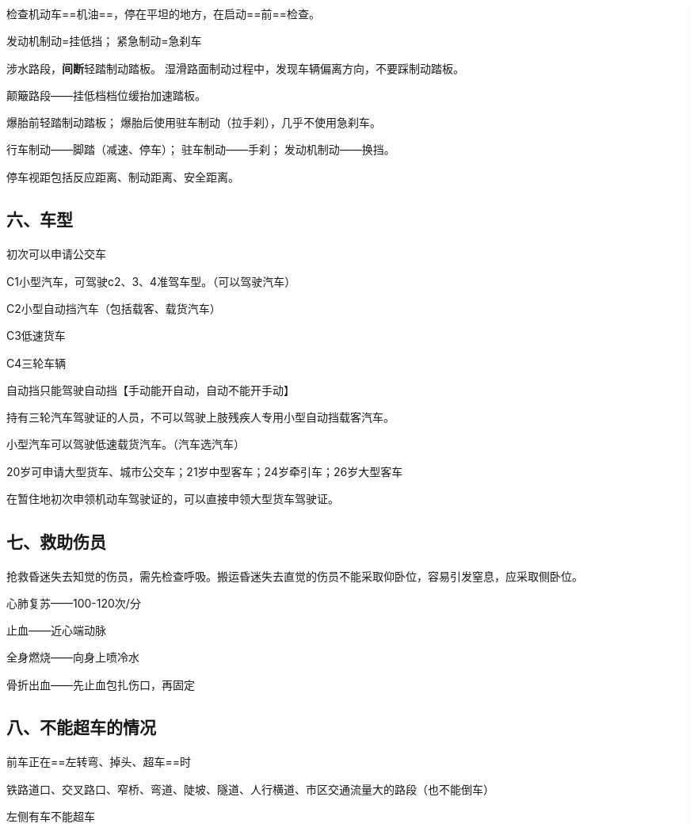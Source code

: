 检查机动车==机油==，停在平坦的地方，在启动==前==检查。

发动机制动=挂低挡；
紧急制动=急刹车

涉水路段，**间断**轻踏制动踏板。
湿滑路面制动过程中，发现车辆偏离方向，不要踩制动踏板。

颠簸路段——挂低档档位缓抬加速踏板。

爆胎前轻踏制动踏板；
爆胎后使用驻车制动（拉手刹），几乎不使用急刹车。

行车制动——脚踏（减速、停车）；
驻车制动——手刹；
发动机制动——换挡。

停车视距包括反应距离、制动距离、安全距离。
## **六、车型**

初次可以申请公交车

C1小型汽车，可驾驶c2、3、4准驾车型。（可以驾驶汽车）

C2小型自动挡汽车（包括载客、载货汽车）

C3低速货车

C4三轮车辆

自动挡只能驾驶自动挡【手动能开自动，自动不能开手动】

持有三轮汽车驾驶证的人员，不可以驾驶上肢残疾人专用小型自动挡载客汽车。

小型汽车可以驾驶低速载货汽车。（汽车选汽车）

20岁可申请大型货车、城市公交车；21岁中型客车；24岁牵引车；26岁大型客车

在暂住地初次申领机动车驾驶证的，可以直接申领大型货车驾驶证。

## **七、救助伤员**

抢救昏迷失去知觉的伤员，需先检查呼吸。搬运昏迷失去直觉的伤员不能采取仰卧位，容易引发窒息，应采取侧卧位。

心肺复苏——100-120次/分

止血——近心端动脉

全身燃烧——向身上喷冷水

骨折出血——先止血包扎伤口，再固定

## **八、不能超车的情况**

前车正在==左转弯、掉头、超车==时

铁路道口、交叉路口、窄桥、弯道、陡坡、隧道、人行横道、市区交通流量大的路段（也不能倒车）

左侧有车不能超车
